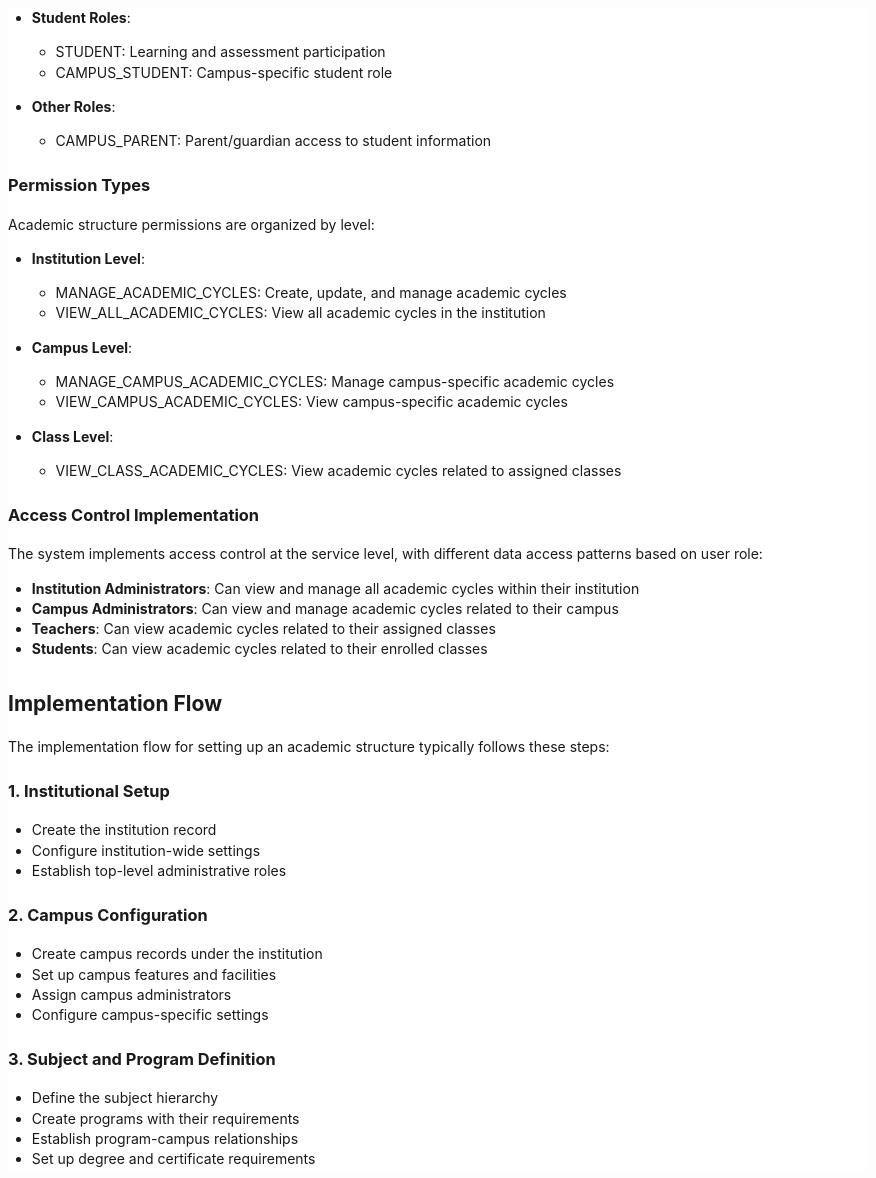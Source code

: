 - **Student Roles**:
  - STUDENT: Learning and assessment participation
  - CAMPUS_STUDENT: Campus-specific student role

- **Other Roles**:
  - CAMPUS_PARENT: Parent/guardian access to student information

### Permission Types

Academic structure permissions are organized by level:

- **Institution Level**:
  - MANAGE_ACADEMIC_CYCLES: Create, update, and manage academic cycles
  - VIEW_ALL_ACADEMIC_CYCLES: View all academic cycles in the institution

- **Campus Level**:
  - MANAGE_CAMPUS_ACADEMIC_CYCLES: Manage campus-specific academic cycles
  - VIEW_CAMPUS_ACADEMIC_CYCLES: View campus-specific academic cycles

- **Class Level**:
  - VIEW_CLASS_ACADEMIC_CYCLES: View academic cycles related to assigned classes

### Access Control Implementation

The system implements access control at the service level, with different data access patterns based on user role:

- **Institution Administrators**: Can view and manage all academic cycles within their institution
- **Campus Administrators**: Can view and manage academic cycles related to their campus
- **Teachers**: Can view academic cycles related to their assigned classes
- **Students**: Can view academic cycles related to their enrolled classes

## Implementation Flow

The implementation flow for setting up an academic structure typically follows these steps:

### 1. Institutional Setup
- Create the institution record
- Configure institution-wide settings
- Establish top-level administrative roles

### 2. Campus Configuration
- Create campus records under the institution
- Set up campus features and facilities
- Assign campus administrators
- Configure campus-specific settings

### 3. Subject and Program Definition
- Define the subject hierarchy
- Create programs with their requirements
- Establish program-campus relationships
- Set up degree and certificate requirements
